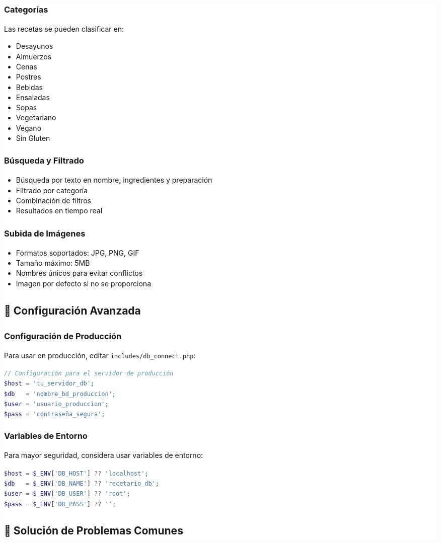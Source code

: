### Categorías
Las recetas se pueden clasificar en:
- Desayunos
- Almuerzos  
- Cenas
- Postres
- Bebidas
- Ensaladas
- Sopas
- Vegetariano
- Vegano
- Sin Gluten

### Búsqueda y Filtrado
- Búsqueda por texto en nombre, ingredientes y preparación
- Filtrado por categoría
- Combinación de filtros
- Resultados en tiempo real

### Subida de Imágenes
- Formatos soportados: JPG, PNG, GIF
- Tamaño máximo: 5MB
- Nombres únicos para evitar conflictos
- Imagen por defecto si no se proporciona

## 🔧 Configuración Avanzada

### Configuración de Producción

Para usar en producción, editar `includes/db_connect.php`:

```php
// Configuración para el servidor de producción
$host = 'tu_servidor_db';
$db   = 'nombre_bd_produccion';
$user = 'usuario_produccion';
$pass = 'contraseña_segura';
```

### Variables de Entorno

Para mayor seguridad, considera usar variables de entorno:

```php
$host = $_ENV['DB_HOST'] ?? 'localhost';
$db   = $_ENV['DB_NAME'] ?? 'recetario_db';
$user = $_ENV['DB_USER'] ?? 'root';
$pass = $_ENV['DB_PASS'] ?? '';
```

## 🐛 Solución de Problemas Comunes

